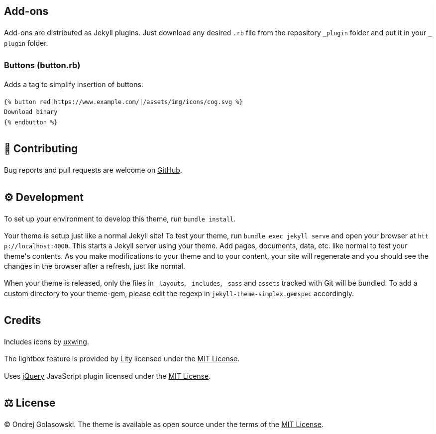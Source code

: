 ## Add-ons
Add-ons are distributed as Jekyll plugins. Just download any desired `.rb` file from the repository `_plugin` folder and put it in your `_plugin` folder.

### Buttons (button.rb)
Adds a tag to simplify insertion of buttons:
```
{% button red|https://www.example.com/|/assets/img/icons/cog.svg %}
Download binary
{% endbutton %}
```

## 🤝 Contributing
 
Bug reports and pull requests are welcome on [GitHub](https://github.com/andreondra/jekyll-theme-simplex).

## ⚙ Development

To set up your environment to develop this theme, run `bundle install`.

Your theme is setup just like a normal Jekyll site! To test your theme, run `bundle exec jekyll serve` and open your browser at `http://localhost:4000`. This starts a Jekyll server using your theme. Add pages, documents, data, etc. like normal to test your theme's contents. As you make modifications to your theme and to your content, your site will regenerate and you should see the changes in the browser after a refresh, just like normal.

When your theme is released, only the files in `_layouts`, `_includes`, `_sass` and `assets` tracked with Git will be bundled.
To add a custom directory to your theme-gem, please edit the regexp in `jekyll-theme-simplex.gemspec` accordingly.

## Credits
Includes icons by [uxwing](https://uxwing.com/).

The lightbox feature is provided by [Lity](https://github.com/jsor/lity) licensed under the [MIT License](https://opensource.org/licenses/MIT).

Uses [jQuery](https://github.com/jquery/jquery) JavaScript plugin licensed under the [MIT License](https://opensource.org/licenses/MIT).

## ⚖ License
© Ondrej Golasowski. The theme is available as open source under the terms of the [MIT License](https://opensource.org/licenses/MIT).

